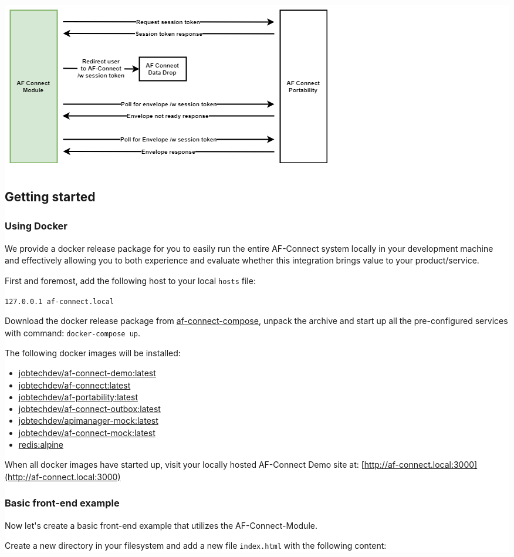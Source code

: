 ![AF Connect Module sequence diagram v2](.github/screenshots/af-connect-module-sequence-diagram-v2.png?raw=true)

## Getting started

### Using Docker

We provide a docker release package for you to easily run the entire AF-Connect system locally in your development machine and effectively allowing you to both experience and evaluate whether this integration brings value to your product/service.

First and foremost, add the following host to your local `hosts` file:

```
127.0.0.1 af-connect.local
```

Download the docker release package from [af-connect-compose](https://github.com/MagnumOpuses/af-connect-compose), unpack the archive and start up all the pre-configured services with command: `docker-compose up`.

The following docker images will be installed:

- [jobtechdev/af-connect-demo:latest](https://hub.docker.com/r/jobtechdev/af-connect-demo)
- [jobtechdev/af-connect:latest](https://hub.docker.com/r/jobtechdev/af-connect)
- [jobtechdev/af-portability:latest](https://hub.docker.com/r/jobtechdev/af-portability)
- [jobtechdev/af-connect-outbox:latest](https://hub.docker.com/r/jobtechdev/af-connect-outbox)
- [jobtechdev/apimanager-mock:latest](https://hub.docker.com/r/jobtechdev/apimanager-mock)
- [jobtechdev/af-connect-mock:latest](https://hub.docker.com/r/jobtechdev/af-connect-mock)
- [redis:alpine](https://hub.docker.com/_/redis)

When all docker images have started up, visit your locally hosted AF-Connect Demo site at: [http://af-connect.local:3000](http://af-connect.local:3000)

### Basic front-end example

Now let's create a basic front-end example that utilizes the AF-Connect-Module.

Create a new directory in your filesystem and add a new file `index.html` with the following content:
